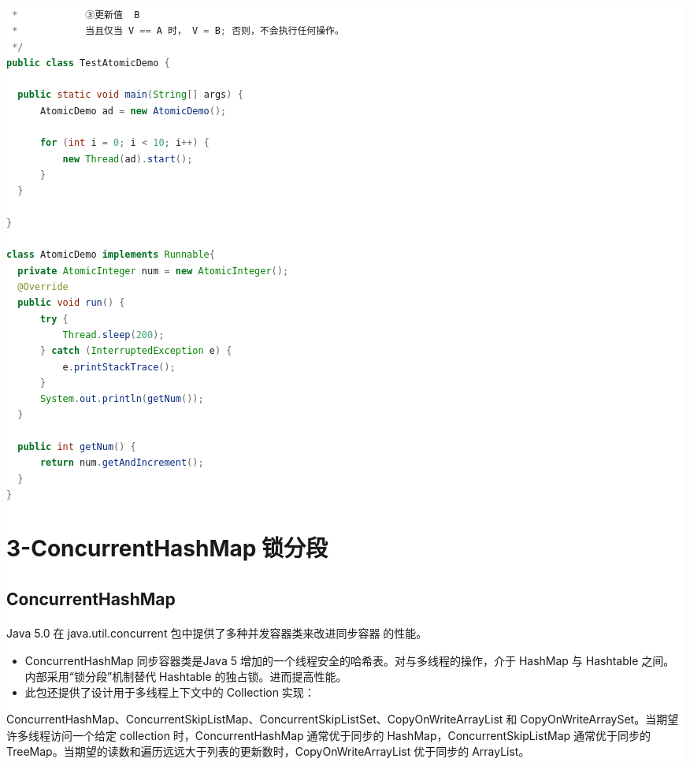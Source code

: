   ```java
   * 			③更新值  B
   * 			当且仅当 V == A 时， V = B; 否则，不会执行任何操作。
   */
  public class TestAtomicDemo {
  
  	public static void main(String[] args) {
  		AtomicDemo ad = new AtomicDemo();
  
  		for (int i = 0; i < 10; i++) {
  			new Thread(ad).start();
  		}
  	}
  	
  }
  
  class AtomicDemo implements Runnable{
  	private AtomicInteger num = new AtomicInteger();
  	@Override
  	public void run() {
  		try {
  			Thread.sleep(200);
  		} catch (InterruptedException e) {
  			e.printStackTrace();
  		}
  		System.out.println(getNum());
  	}
  
  	public int getNum() {
  		return num.getAndIncrement();
  	}
  }
  
  ```

  

# 3-ConcurrentHashMap 锁分段

## ConcurrentHashMap

 Java 5.0 在 java.util.concurrent 包中提供了多种并发容器类来改进同步容器
的性能。

-  ConcurrentHashMap 同步容器类是Java 5 增加的一个线程安全的哈希表。对与多线程的操作，介于 HashMap 与 Hashtable 之间。内部采用“锁分段”机制替代 Hashtable 的独占锁。进而提高性能。
- 此包还提供了设计用于多线程上下文中的 Collection 实现：

ConcurrentHashMap、ConcurrentSkipListMap、ConcurrentSkipListSet、CopyOnWriteArrayList 和 CopyOnWriteArraySet。当期望许多线程访问一个给定 collection 时，ConcurrentHashMap 通常优于同步的 HashMap，ConcurrentSkipListMap 通常优于同步的 TreeMap。当期望的读数和遍历远远大于列表的更新数时，CopyOnWriteArrayList 优于同步的 ArrayList。
